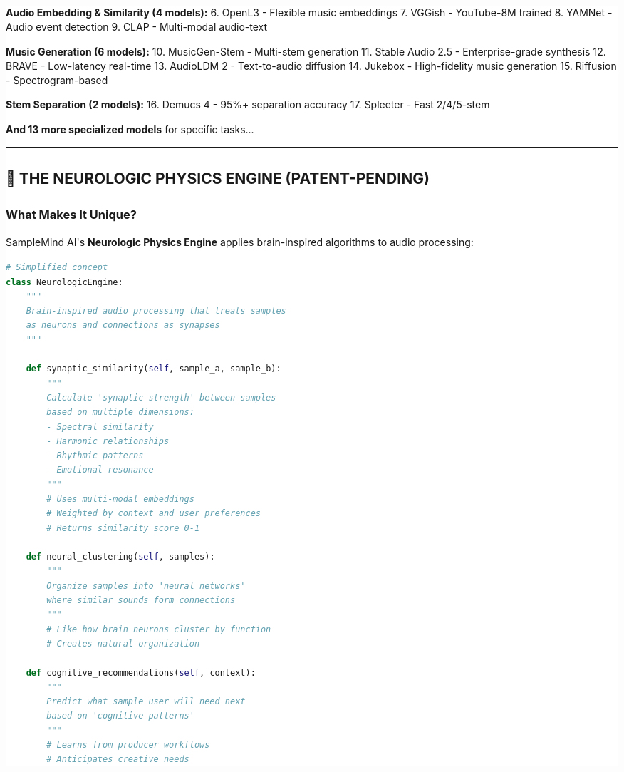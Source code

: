 **Audio Embedding & Similarity (4 models):**
6. OpenL3 - Flexible music embeddings
7. VGGish - YouTube-8M trained
8. YAMNet - Audio event detection
9. CLAP - Multi-modal audio-text

**Music Generation (6 models):**
10. MusicGen-Stem - Multi-stem generation
11. Stable Audio 2.5 - Enterprise-grade synthesis
12. BRAVE - Low-latency real-time
13. AudioLDM 2 - Text-to-audio diffusion
14. Jukebox - High-fidelity music generation
15. Riffusion - Spectrogram-based

**Stem Separation (2 models):**
16. Demucs 4 - 95%+ separation accuracy
17. Spleeter - Fast 2/4/5-stem

**And 13 more specialized models** for specific tasks...

---

## 🎨 THE NEUROLOGIC PHYSICS ENGINE (PATENT-PENDING)

### What Makes It Unique?

SampleMind AI's **Neurologic Physics Engine** applies brain-inspired algorithms to audio processing:

```python
# Simplified concept
class NeurologicEngine:
    """
    Brain-inspired audio processing that treats samples
    as neurons and connections as synapses
    """
    
    def synaptic_similarity(self, sample_a, sample_b):
        """
        Calculate 'synaptic strength' between samples
        based on multiple dimensions:
        - Spectral similarity
        - Harmonic relationships  
        - Rhythmic patterns
        - Emotional resonance
        """
        # Uses multi-modal embeddings
        # Weighted by context and user preferences
        # Returns similarity score 0-1
        
    def neural_clustering(self, samples):
        """
        Organize samples into 'neural networks'
        where similar sounds form connections
        """
        # Like how brain neurons cluster by function
        # Creates natural organization
        
    def cognitive_recommendations(self, context):
        """
        Predict what sample user will need next
        based on 'cognitive patterns'
        """
        # Learns from producer workflows
        # Anticipates creative needs
```